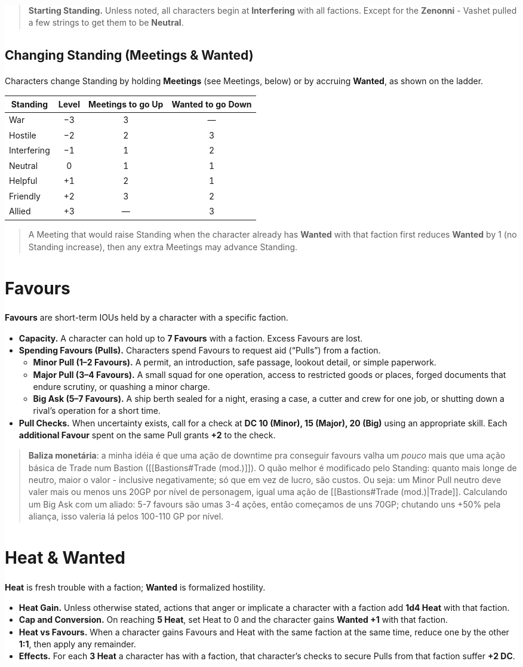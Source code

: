 > **Starting Standing.** Unless noted, all characters begin at **Interfering** with all factions. Except for the **Zenonni** - Vashet pulled a few strings to get them to be **Neutral**.

## Changing Standing (Meetings & Wanted)
Characters change Standing by holding **Meetings** (see Meetings, below) or by accruing **Wanted**, as shown on the ladder.

| Standing    | Level | Meetings to go Up | Wanted to go Down |
| ----------- | :---: | :---------------: | :---------------: |
| War         |  −3   |         3         |         —         |
| Hostile     |  −2   |         2         |         3         |
| Interfering |  −1   |         1         |         2         |
| Neutral     |   0   |         1         |         1         |
| Helpful     |  +1   |         2         |         1         |
| Friendly    |  +2   |         3         |         2         |
| Allied      |  +3   |         —         |         3         |

> A Meeting that would raise Standing when the character already has **Wanted** with that faction first reduces **Wanted** by 1 (no Standing increase), then any extra Meetings may advance Standing.


# Favours
**Favours** are short-term IOUs held by a character with a specific faction.
- **Capacity.** A character can hold up to **7 Favours** with a faction. Excess Favours are lost.
- **Spending Favours (Pulls).** Characters spend Favours to request aid (“Pulls”) from a faction.
    - **Minor Pull (1–2 Favours).** A permit, an introduction, safe passage, lookout detail, or simple paperwork.
    - **Major Pull (3–4 Favours).** A small squad for one operation, access to restricted goods or places, forged documents that endure scrutiny, or quashing a minor charge.
    - **Big Ask (5–7 Favours).** A ship berth sealed for a night, erasing a case, a cutter and crew for one job, or shutting down a rival’s operation for a short time.
- **Pull Checks.** When uncertainty exists, call for a check at **DC 10 (Minor), 15 (Major), 20 (Big)** using an appropriate skill. Each **additional Favour** spent on the same Pull grants **+2** to the check.

> **Baliza monetária**: a minha idéia é que uma ação de downtime pra conseguir favours valha um *pouco* mais que uma ação básica de Trade num Bastion ([[Bastions#Trade (mod.)]]). O quão melhor é modificado pelo Standing: quanto mais longe de neutro, maior o valor - inclusive negativamente; só que em vez de lucro, são custos. 
> Ou seja: um Minor Pull neutro deve valer mais ou menos uns 20GP por nível de personagem, igual uma ação de [[Bastions#Trade (mod.)|Trade]]. Calculando um Big Ask com um aliado: 5-7 favours são umas 3-4 ações, então começamos de uns 70GP; chutando uns +50% pela aliança, isso valeria lá pelos 100-110 GP por nível. 

# Heat & Wanted
**Heat** is fresh trouble with a faction; **Wanted** is formalized hostility.
- **Heat Gain.** Unless otherwise stated, actions that anger or implicate a character with a faction add **1d4 Heat** with that faction.
- **Cap and Conversion.** On reaching **5 Heat**, set Heat to 0 and the character gains **Wanted +1** with that faction.
- **Heat vs Favours.** When a character gains Favours and Heat with the same faction at the same time, reduce one by the other **1:1**, then apply any remainder.
- **Effects.** For each **3 Heat** a character has with a faction, that character’s checks to secure Pulls from that faction suffer **+2 DC**.
